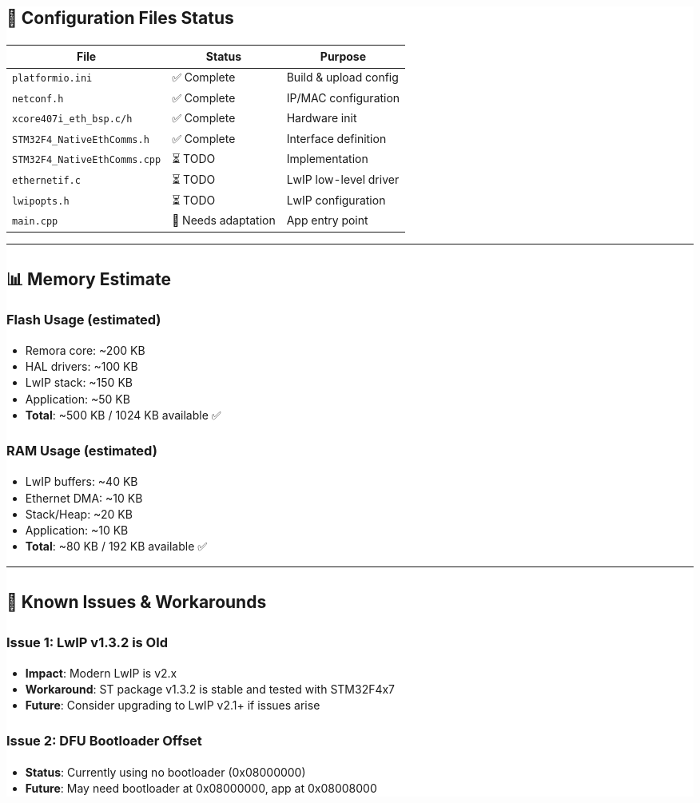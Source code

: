 
## 🔧 Configuration Files Status

| File | Status | Purpose |
|------|--------|---------|
| `platformio.ini` | ✅ Complete | Build & upload config |
| `netconf.h` | ✅ Complete | IP/MAC configuration |
| `xcore407i_eth_bsp.c/h` | ✅ Complete | Hardware init |
| `STM32F4_NativeEthComms.h` | ✅ Complete | Interface definition |
| `STM32F4_NativeEthComms.cpp` | ⏳ TODO | Implementation |
| `ethernetif.c` | ⏳ TODO | LwIP low-level driver |
| `lwipopts.h` | ⏳ TODO | LwIP configuration |
| `main.cpp` | 🔄 Needs adaptation | App entry point |

---

## 📊 Memory Estimate

### Flash Usage (estimated)
- Remora core: ~200 KB
- HAL drivers: ~100 KB
- LwIP stack: ~150 KB
- Application: ~50 KB
- **Total**: ~500 KB / 1024 KB available ✅

### RAM Usage (estimated)
- LwIP buffers: ~40 KB
- Ethernet DMA: ~10 KB
- Stack/Heap: ~20 KB
- Application: ~10 KB
- **Total**: ~80 KB / 192 KB available ✅

---

## 🐛 Known Issues & Workarounds

### Issue 1: LwIP v1.3.2 is Old
- **Impact**: Modern LwIP is v2.x
- **Workaround**: ST package v1.3.2 is stable and tested with STM32F4x7
- **Future**: Consider upgrading to LwIP v2.1+ if issues arise

### Issue 2: DFU Bootloader Offset
- **Status**: Currently using no bootloader (0x08000000)
- **Future**: May need bootloader at 0x08000000, app at 0x08008000
